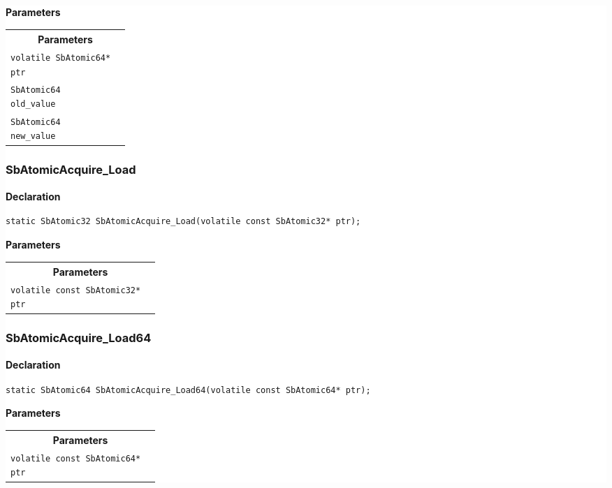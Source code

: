**Parameters**



<table class="responsive">
  <tr><th colspan="2">Parameters</th></tr>
  <tr>
    <td><code>volatile SbAtomic64*</code><br>
        <code>ptr</code></td>
    <td> </td>
  </tr>
  <tr>
    <td><code>SbAtomic64</code><br>
        <code>old_value</code></td>
    <td> </td>
  </tr>
  <tr>
    <td><code>SbAtomic64</code><br>
        <code>new_value</code></td>
    <td> </td>
  </tr>
</table>

### SbAtomicAcquire_Load

**Declaration**

```
static SbAtomic32 SbAtomicAcquire_Load(volatile const SbAtomic32* ptr);
```

**Parameters**



<table class="responsive">
  <tr><th colspan="2">Parameters</th></tr>
  <tr>
    <td><code>volatile const SbAtomic32*</code><br>
        <code>ptr</code></td>
    <td> </td>
  </tr>
</table>

### SbAtomicAcquire_Load64

**Declaration**

```
static SbAtomic64 SbAtomicAcquire_Load64(volatile const SbAtomic64* ptr);
```

**Parameters**



<table class="responsive">
  <tr><th colspan="2">Parameters</th></tr>
  <tr>
    <td><code>volatile const SbAtomic64*</code><br>
        <code>ptr</code></td>
    <td> </td>
  </tr>
</table>
